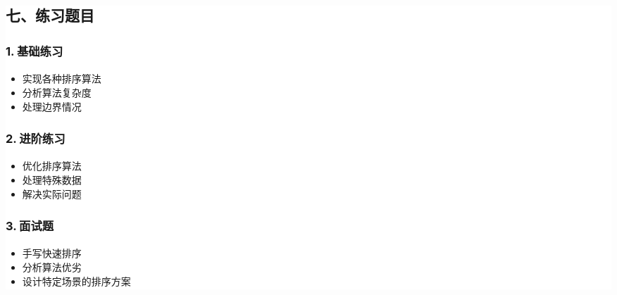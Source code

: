 ## 七、练习题目

### 1. 基础练习
- 实现各种排序算法
- 分析算法复杂度
- 处理边界情况

### 2. 进阶练习
- 优化排序算法
- 处理特殊数据
- 解决实际问题

### 3. 面试题
- 手写快速排序
- 分析算法优劣
- 设计特定场景的排序方案
